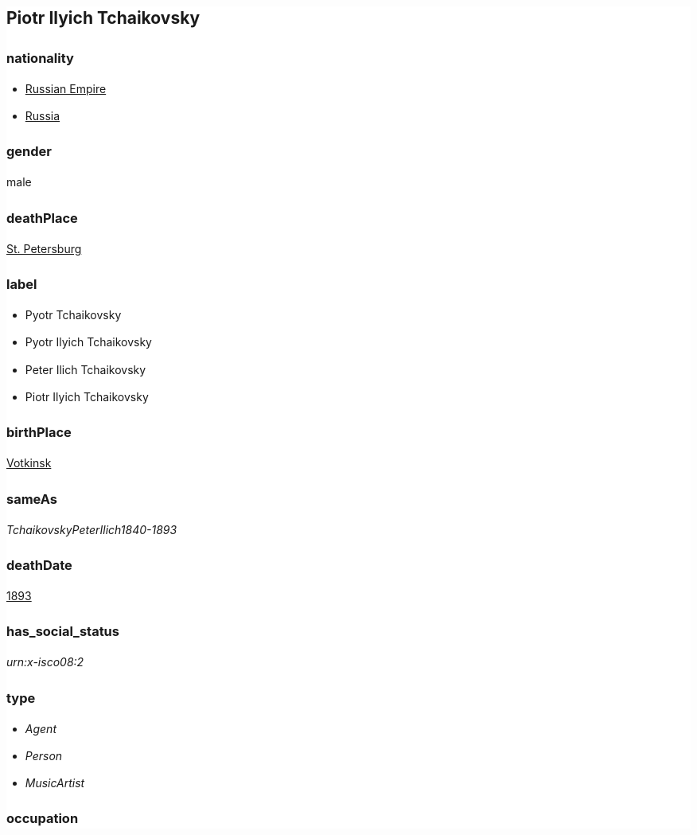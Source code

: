 ## Piotr Ilyich Tchaikovsky

### nationality

 - [Russian Empire](#Russian-Empire)

 - [Russia](#Russia)

### gender


male

### deathPlace


[St. Petersburg](#St.-Petersburg)

### label

 - Pyotr Tchaikovsky

 - Pyotr Ilyich Tchaikovsky

 - Peter Ilich Tchaikovsky

 - Piotr Ilyich Tchaikovsky

### birthPlace


[Votkinsk](#Votkinsk)

### sameAs


*TchaikovskyPeterIlich1840-1893*

### deathDate


[1893](#1893)

### has_social_status


*urn:x-isco08:2*

### type

 - *Agent*

 - *Person*

 - *MusicArtist*

### occupation
